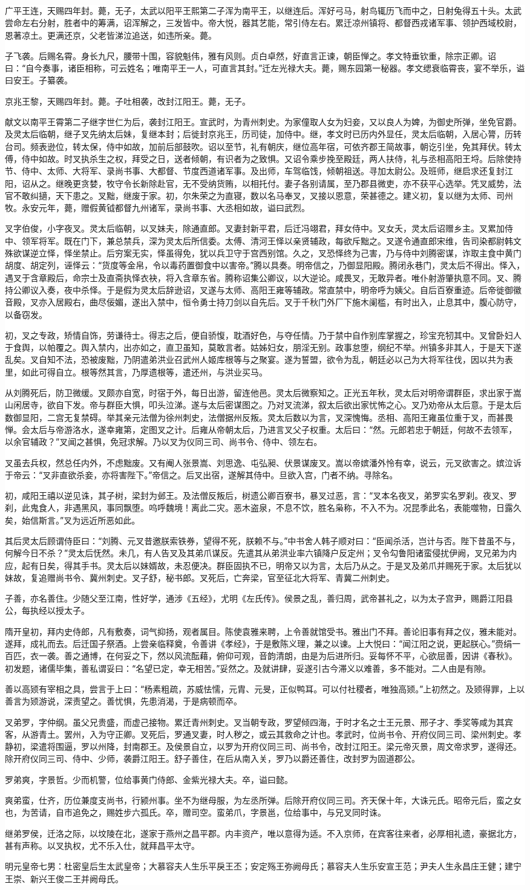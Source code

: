 广平王连，天赐四年封。薨，无子，太武以阳平王熙第二子浑为南平王，以继连后。浑好弓马，射鸟辄历飞而中之，日射兔得五十头。太武尝命左右分射，胜者中的筹满，诏浑解之，三发皆中。帝大悦，器其艺能，常引侍左右。累迁凉州镇将、都督西戎诸军事、领护西域校尉，恩著凉土。更满还京，父老皆涕泣追送，如违所亲。薨。

子飞袭。后赐名霄。身长九尺，腰带十围，容貌魁伟，雅有风则。贞白卓然，好直言正谏，朝臣惮之。孝文特垂钦重，除宗正卿。诏曰：“自今奏事，诸臣相称，可云姓名；唯南平王一人，可直言其封。”迁左光禄大夫。薨，赐东园第一秘器。孝文缌衰临霄丧，宴不举乐，谥曰安王。子纂袭。

京兆王黎，天赐四年封。薨。子吐相袭，改封江阳王。薨，无子。

献文以南平王霄第二子继字世仁为后，袭封江阳王。宣武时，为青州刺史。为家僮取人女为妇妾，又以良人为婢，为御史所弹，坐免官爵。及灵太后临朝，继子叉先纳太后妹，复继本封；后徙封京兆王，历司徒，加侍中。继，孝文时已历内外显任，灵太后临朝，入居心膂，历转台司。频表逊位，转太保，侍中如故，加前后部鼓吹。诏以至节，礼有朝庆，继位高年宿，可依齐郡王简故事，朝讫引坐，免其拜伏。转太傅，侍中如故。时叉执杀生之权，拜受之日，送者倾朝，有识者为之致惧。又诏令乘步挽至殿廷，两人扶侍，礼与丞相高阳王埒。后除使持节、侍中、太师、大将军、录尚书事、大都督、节度西道诸军事。及出师，车驾临饯，倾朝祖送。寻加太尉公。及班师，继启求还复封江阳，诏从之。继晚更贪婪，牧守令长新除赴官，无不受纳货贿，以相托付。妻子各别请属，至乃郡县微吏，亦不获平心选举。凭叉威势，法官不敢纠擿，天下患之。叉黜，继废于家。初，尔朱荣之为直寝，数以名马奉叉，叉接以恩意，荣甚德之。建义初，复以继为太师、司州牧。永安元年，薨，赠假黄钺都督九州诸军，录尚书事、大丞相如故，谥曰武烈。

叉字伯俊，小字夜叉。灵太后临朝，以叉妹夫，除通直郎。叉妻封新平君，后迁冯翊君，拜女侍中。叉女夭，灵太后诏赠乡主。叉累加侍中、领军将军。既在门下，兼总禁兵，深为灵太后所信委。太傅、清河王怿以亲贤辅政，每欲斥黜之。叉遂令通直郎宋维，告司染都尉韩文殊欲谋逆立怿，怿坐禁止。后穷案无实，怿虽得免，犹以兵卫守于宫西别馆。久之，叉恐怿终为己害，乃与侍中刘腾密谋，诈取主食中黄门胡度、胡定列，诬怿云：“货度等金帛，令以毒药置御食中以害帝。”腾以具奏。明帝信之，乃御显阳殿。腾闭永巷门，灵太后不得出。怿入，遇叉于含章殿后，命宗士及直斋执怿衣袂，将入含章东省。腾称诏集公卿议，以大逆论。咸畏叉，无敢异者。唯仆射游肇执意不同。叉、腾持公卿议入奏，夜中杀怿。于是假为灵太后辞逊诏，叉遂与太师、高阳王雍等辅政。常直禁中，明帝呼为姨父。自后百寮重迹。后帝徙御徽音殿，叉亦入居殿右，曲尽佞媚，遂出入禁中，恒令勇士持刀剑以自先后。叉于千秋门外厂下施木阑槛，有时出入，止息其中，腹心防守，以备窃发。

初，叉之专政，矫情自饰，劳谦待士。得志之后，便自骄愎，耽酒好色，与夺任情。乃于禁中自作别库掌握之，珍宝充牣其中。叉曾卧妇人于食舆，以帕覆之。舆入禁内，出亦如之，直卫虽知，莫敢言者。姑姊妇女，朋淫无别。政事怠堕，纲纪不举。州镇多非其人，于是天下遂乱矣。叉自知不法，恐被废黜，乃阴遣弟洪业召武州人姬库根等与之聚宴。遂为誓盟，欲令为乱，朝廷必以己为大将军往伐，因以共为表里，如此可得自立。根等然其言，乃厚遗根等，遣还州，与洪业买马。

从刘腾死后，防卫微缓。叉颇亦自宽，时宿于外，每日出游，留连他邑。灵太后微察知之。正光五年秋，灵太后对明帝谓群臣，求出家于嵩山闲居寺，欲自下发。帝与群臣大惧，叩头泣涕。遂与太后密谋图之。乃对叉流涕，叙太后欲出家忧怖之心。叉乃劝帝从太后意。于是太后数御显阳，二宫无复禁碍。举其亲元法僧为徐州刺史，法僧据州反叛。灵太后数以为言，叉深愧悔。丞相、高阳王雍虽位重于叉，而甚畏惮。会太后与帝游洛水，遂幸雍第，定图叉之计。后雍从帝朝太后，乃进言叉父子权重。太后曰：“然。元郎若忠于朝廷，何故不去领军，以余官辅政？”叉闻之甚惧，免冠求解。乃以叉为仪同三司、尚书令、侍中、领左右。

叉虽去兵权，然总任内外，不虑黜废。又有阉人张景嵩、刘思逸、屯弘昶、伏景谋废叉。嵩以帝嫔潘外怜有幸，说云，元叉欲害之。嫔泣诉于帝云：“叉非直欲杀妾，亦将害陛下。”帝信之。后叉出宿，遂解其侍中。旦欲入宫，门者不纳。寻除名。

初，咸阳王禧以逆见诛，其子树，梁封为邺王。及法僧反叛后，树遗公卿百寮书，暴叉过恶，言：“叉本名夜叉，弟罗实名罗刹。夜叉、罗刹，此鬼食人，非遇黑风，事同飘堕。呜呼魏境！离此二灾。恶木盗泉，不息不饮，胜名枭称，不入不为。况昆季此名，表能噬物，日露久矣，始信斯言。”叉为远近所恶如此。

其后灵太后顾谓侍臣曰：“刘腾、元叉昔邀朕索铁券，望得不死，朕赖不与。”中书舍人韩子顺对曰：“臣闻杀活，岂计与否。陛下昔虽不与，何解今日不杀？”灵太后怃然。未几，有人告叉及其弟爪谋反。先遣其从弟洪业率六镇降户反定州；叉令勾鲁阳诸蛮侵扰伊阙，叉兄弟为内应，起有日矣，得其手书。灵太后以妹婿故，未忍便决。群臣固执不已，明帝又以为言，太后乃从之。于是叉及弟爪并赐死于家。太后犹以妹故，复追赠尚书令、冀州刺史。叉子舒，秘书郎。叉死后，亡奔梁，官至征北大将军、青冀二州刺史。

子善，亦名善住。少随父至江南，性好学，通涉《五经》，尤明《左氏传》。侯景之乱，善归周，武帝甚礼之，以为太子宫尹，赐爵江阳县公，每执经以授太子。

隋开皇初，拜内史侍郎，凡有敷奏，词气抑扬，观者属目。陈使袁雅来聘，上令善就馆受书。雅出门不拜。善论旧事有拜之仪，雅未能对。遂拜，成礼而去。后迁国子祭酒。上尝亲临释奠，令善讲《孝经》，于是敷陈义理，兼之以谏。上大悦曰：“闻江阳之说，更起朕心。”赍绢一百匹，衣一袭。善之通博，在何妥之下，然以风流酝藉，俯仰可观，音韵清朗，由是为后进所归。妥每怀不平，心欲屈善，因讲《春秋》。初发题，诸儒毕集，善私谓妥曰：“名望已定，幸无相苦。”妥然之。及就讲肆，妥遂引古今滞义以难善，多不能对。二人由是有隙。

善以高颎有宰相之具，尝言于上曰：“杨素粗疏，苏威怯懦，元胄、元旻，正似鸭耳。可以付社稷者，唯独高颎。”上初然之。及颎得罪，上以善言为颎游说，深责望之。善忧惧，先患消渴，于是病顿而卒。

叉弟罗，字仲纲。虽父兄贵盛，而虚己接物。累迁青州刺史。叉当朝专政，罗望倾四海，于时才名之士王元景、邢子才、季奖等咸为其宾客，从游青土。罢州，入为守正卿。叉死后，罗通叉妻，时人秽之，或云其救命之计也。孝武时，位尚书令、开府仪同三司、梁州刺史。孝静初，梁遣将围逼，罗以州降，封南郡王。及侯景自立，以罗为开府仪同三司、尚书令，改封江阳王。梁元帝灭景，周文帝求罗，遂得还。除开府仪同三司、侍中、少师，袭爵江阳王。舒子善住，在后从南入关，罗乃以爵还善住，改封罗为固道郡公。

罗弟爽，字景哲。少而机警，位给事黄门侍郎、金紫光禄大夫。卒，谥曰懿。

爽弟蛮，仕齐，历位兼度支尚书，行颍州事。坐不为继母服，为左丞所弹。后除开府仪同三司。齐天保十年，大诛元氏。昭帝元后，蛮之女也，为苦请，自市追免之，赐姓步六孤氏。卒，赠司空。蛮弟爪，字景邕，位给事中，与兄叉同时诛。

继弟罗侯，迁洛之际，以坟陵在北，遂家于燕州之昌平郡。内丰资产，唯以意得为适。不入京师，在宾客往来者，必厚相礼遗，豪据北方，甚有声称。以叉执权，尤不乐入仕，就拜昌平太守。

明元皇帝七男：杜密皇后生太武皇帝；大慕容夫人生乐平戾王丕；安定殇王弥阙母氏；慕容夫人生乐安宣王范；尹夫人生永昌庄王健；建宁王崇、新兴王俊二王并阙母氏。
